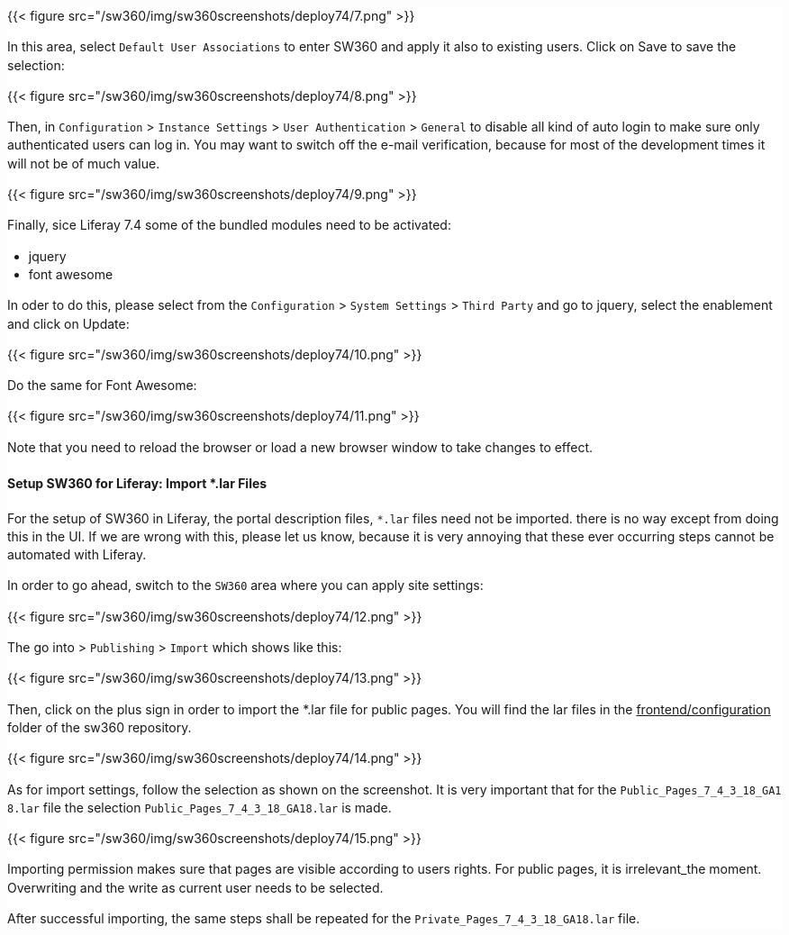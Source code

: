 {{< figure src="/sw360/img/sw360screenshots/deploy74/7.png" >}}

In this area, select `Default User Associations` to enter SW360 and apply it also to existing users. Click on Save to save the selection:

{{< figure src="/sw360/img/sw360screenshots/deploy74/8.png" >}}

Then, in `Configuration` >  `Instance Settings` > `User Authentication` > `General` to disable all kind of auto login to make sure only authenticated users can log in. You may want to switch off the e-mail verification, because for most of the development times it will not be of much value.

{{< figure src="/sw360/img/sw360screenshots/deploy74/9.png" >}}

Finally, sice Liferay 7.4 some of the bundled modules need to be activated:

* jquery
* font awesome

In oder to do this, please select from the `Configuration` >  `System Settings` > `Third Party` and go to jquery, select the enablement and click on Update:

{{< figure src="/sw360/img/sw360screenshots/deploy74/10.png" >}}

Do the same for Font Awesome:

{{< figure src="/sw360/img/sw360screenshots/deploy74/11.png" >}}

Note that you need to reload the browser or load a new browser window to take changes to effect.

#### Setup SW360 for Liferay: Import *.lar Files

For the setup of SW360 in Liferay, the portal description files, `*.lar` files need not be imported. there is no way except from doing this in the UI. If we are wrong with this, please let us know, because it is very annoying that these ever occurring steps cannot be automated with Liferay.

In order to go ahead, switch to the `SW360` area where you can apply site settings:

{{< figure src="/sw360/img/sw360screenshots/deploy74/12.png" >}}

The go into >  `Publishing` > `Import` which shows like this:

{{< figure src="/sw360/img/sw360screenshots/deploy74/13.png" >}}

Then, click on the plus sign in order to import the *.lar file for public pages. You will find the lar files in the [frontend/configuration](https://github.com/eclipse/sw360/tree/master/frontend/configuration) folder of the sw360 repository.

{{< figure src="/sw360/img/sw360screenshots/deploy74/14.png" >}}

As for import settings, follow the selection as shown on the screenshot. It is very important that for the `Public_Pages_7_4_3_18_GA18.lar` file the selection `Public_Pages_7_4_3_18_GA18.lar` is made.

{{< figure src="/sw360/img/sw360screenshots/deploy74/15.png" >}}

Importing permission makes sure that pages are visible according to users rights. For public pages, it is irrelevant_the moment. Overwriting and the write as current user needs to be selected.

After successful importing, the same steps shall be repeated for the `Private_Pages_7_4_3_18_GA18.lar` file.
